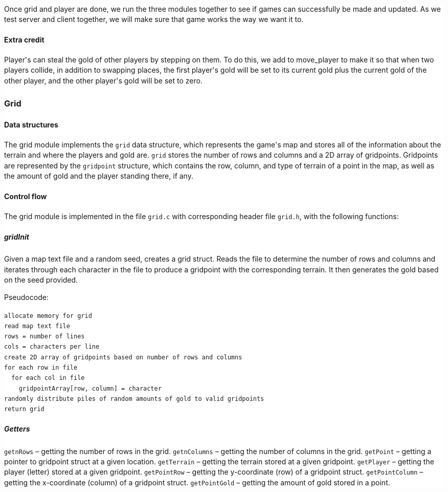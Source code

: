 Once grid and player are done, we run the three modules together to see if games can successfully be made and updated. As we test server and client together, we will make sure that game works the way we want it to.

#### Extra credit

Player's can steal the gold of other players by stepping on them. To do this, we add to move_player to make it so that when two players collide, in addition to swapping places, the first player's gold will be set to its current gold plus the current gold of the other player, and the other player's gold will be set to zero.

### Grid

#### Data structures 

The grid module implements the `grid` data structure, which represents the game's map and stores all of the information about the terrain and where the players and gold are. `grid` stores the number of rows and columns and a 2D array of gridpoints. Gridpoints are represented by the `gridpoint` structure, which contains the row, column, and type of terrain of a point in the map, as well as the amount of gold and the player standing there, if any.

#### Control flow

The grid module is implemented in the file `grid.c` with corresponding header file `grid.h`, with the following functions:

##### gridInit

Given a map text file and a random seed, creates a grid struct. Reads the file to determine the number of rows and columns and iterates through each character in the file to produce a gridpoint with the corresponding terrain. It then generates the gold based on the seed provided.

Pseudocode:

```
allocate memory for grid
read map text file
rows = number of lines
cols = characters per line
create 2D array of gridpoints based on number of rows and columns
for each row in file
  for each col in file
    gridpointArray[row, column] = character
randomly distribute piles of random amounts of gold to valid gridpoints
return grid
```

##### Getters

`getnRows` – getting the number of rows in the grid.
`getnColumns` – getting the number of columns in the grid.
`getPoint` – getting a pointer to gridpoint struct at a given location.
`getTerrain` – getting the terrain stored at a given gridpoint.
`getPlayer` – getting the player (letter) stored at a given gridpoint.
`getPointRow` – getting the y-coordinate (row) of a gridpoint struct.
`getPointColumn` – getting the x-coordinate (column) of a gridpoint struct.
`getPointGold` – getting the amount of gold stored in a point.
